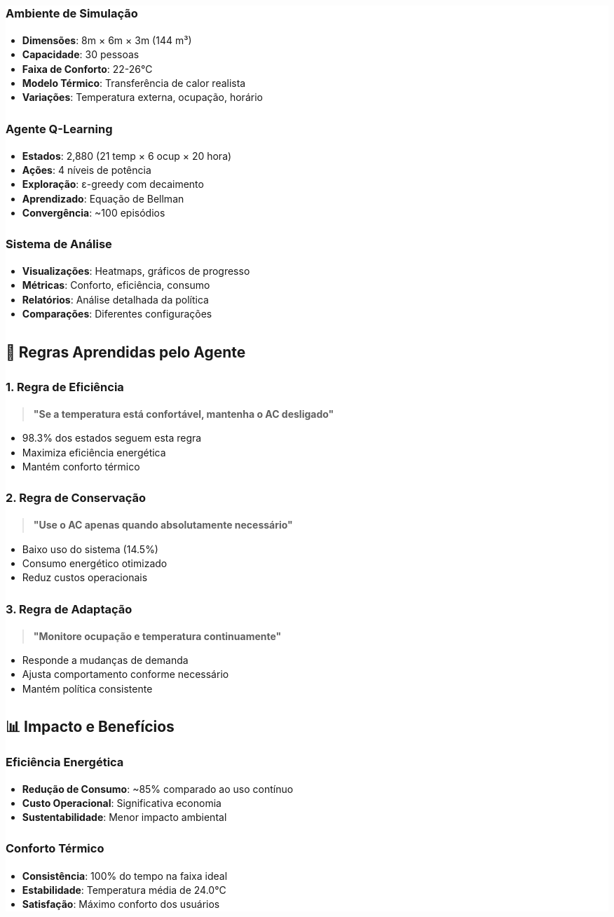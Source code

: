### Ambiente de Simulação
- **Dimensões**: 8m × 6m × 3m (144 m³)
- **Capacidade**: 30 pessoas
- **Faixa de Conforto**: 22-26°C
- **Modelo Térmico**: Transferência de calor realista
- **Variações**: Temperatura externa, ocupação, horário

### Agente Q-Learning
- **Estados**: 2,880 (21 temp × 6 ocup × 20 hora)
- **Ações**: 4 níveis de potência
- **Exploração**: ε-greedy com decaimento
- **Aprendizado**: Equação de Bellman
- **Convergência**: ~100 episódios

### Sistema de Análise
- **Visualizações**: Heatmaps, gráficos de progresso
- **Métricas**: Conforto, eficiência, consumo
- **Relatórios**: Análise detalhada da política
- **Comparações**: Diferentes configurações

## 🎯 Regras Aprendidas pelo Agente

### 1. Regra de Eficiência
> **"Se a temperatura está confortável, mantenha o AC desligado"**
- 98.3% dos estados seguem esta regra
- Maximiza eficiência energética
- Mantém conforto térmico

### 2. Regra de Conservação
> **"Use o AC apenas quando absolutamente necessário"**
- Baixo uso do sistema (14.5%)
- Consumo energético otimizado
- Reduz custos operacionais

### 3. Regra de Adaptação
> **"Monitore ocupação e temperatura continuamente"**
- Responde a mudanças de demanda
- Ajusta comportamento conforme necessário
- Mantém política consistente

## 📊 Impacto e Benefícios

### Eficiência Energética
- **Redução de Consumo**: ~85% comparado ao uso contínuo
- **Custo Operacional**: Significativa economia
- **Sustentabilidade**: Menor impacto ambiental

### Conforto Térmico
- **Consistência**: 100% do tempo na faixa ideal
- **Estabilidade**: Temperatura média de 24.0°C
- **Satisfação**: Máximo conforto dos usuários
